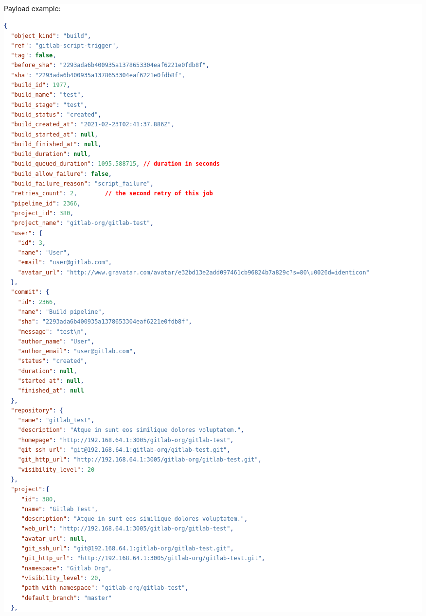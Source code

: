 Payload example:

```json
{
  "object_kind": "build",
  "ref": "gitlab-script-trigger",
  "tag": false,
  "before_sha": "2293ada6b400935a1378653304eaf6221e0fdb8f",
  "sha": "2293ada6b400935a1378653304eaf6221e0fdb8f",
  "build_id": 1977,
  "build_name": "test",
  "build_stage": "test",
  "build_status": "created",
  "build_created_at": "2021-02-23T02:41:37.886Z",
  "build_started_at": null,
  "build_finished_at": null,
  "build_duration": null,
  "build_queued_duration": 1095.588715, // duration in seconds
  "build_allow_failure": false,
  "build_failure_reason": "script_failure",
  "retries_count": 2,        // the second retry of this job
  "pipeline_id": 2366,
  "project_id": 380,
  "project_name": "gitlab-org/gitlab-test",
  "user": {
    "id": 3,
    "name": "User",
    "email": "user@gitlab.com",
    "avatar_url": "http://www.gravatar.com/avatar/e32bd13e2add097461cb96824b7a829c?s=80\u0026d=identicon"
  },
  "commit": {
    "id": 2366,
    "name": "Build pipeline",
    "sha": "2293ada6b400935a1378653304eaf6221e0fdb8f",
    "message": "test\n",
    "author_name": "User",
    "author_email": "user@gitlab.com",
    "status": "created",
    "duration": null,
    "started_at": null,
    "finished_at": null
  },
  "repository": {
    "name": "gitlab_test",
    "description": "Atque in sunt eos similique dolores voluptatem.",
    "homepage": "http://192.168.64.1:3005/gitlab-org/gitlab-test",
    "git_ssh_url": "git@192.168.64.1:gitlab-org/gitlab-test.git",
    "git_http_url": "http://192.168.64.1:3005/gitlab-org/gitlab-test.git",
    "visibility_level": 20
  },
  "project":{
     "id": 380,
     "name": "Gitlab Test",
     "description": "Atque in sunt eos similique dolores voluptatem.",
     "web_url": "http://192.168.64.1:3005/gitlab-org/gitlab-test",
     "avatar_url": null,
     "git_ssh_url": "git@192.168.64.1:gitlab-org/gitlab-test.git",
     "git_http_url": "http://192.168.64.1:3005/gitlab-org/gitlab-test.git",
     "namespace": "Gitlab Org",
     "visibility_level": 20,
     "path_with_namespace": "gitlab-org/gitlab-test",
     "default_branch": "master"
  },
```
